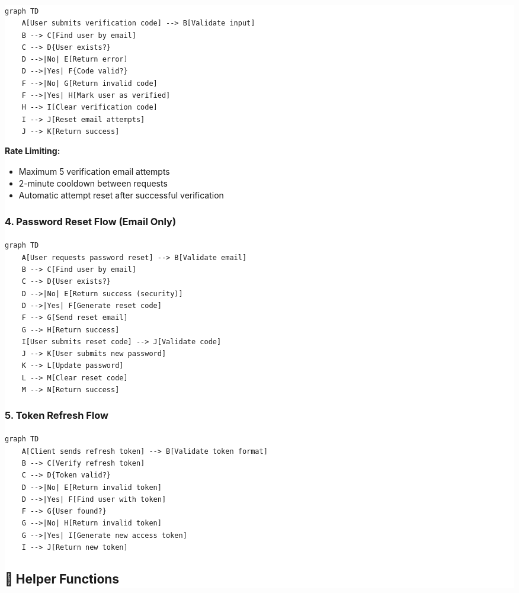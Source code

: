 ```mermaid
graph TD
    A[User submits verification code] --> B[Validate input]
    B --> C[Find user by email]
    C --> D{User exists?}
    D -->|No| E[Return error]
    D -->|Yes| F{Code valid?}
    F -->|No| G[Return invalid code]
    F -->|Yes| H[Mark user as verified]
    H --> I[Clear verification code]
    I --> J[Reset email attempts]
    J --> K[Return success]
```

**Rate Limiting:**
- Maximum 5 verification email attempts
- 2-minute cooldown between requests
- Automatic attempt reset after successful verification

### 4. Password Reset Flow (Email Only)

```mermaid
graph TD
    A[User requests password reset] --> B[Validate email]
    B --> C[Find user by email]
    C --> D{User exists?}
    D -->|No| E[Return success (security)]
    D -->|Yes| F[Generate reset code]
    F --> G[Send reset email]
    G --> H[Return success]
    I[User submits reset code] --> J[Validate code]
    J --> K[User submits new password]
    K --> L[Update password]
    L --> M[Clear reset code]
    M --> N[Return success]
```

### 5. Token Refresh Flow

```mermaid
graph TD
    A[Client sends refresh token] --> B[Validate token format]
    B --> C[Verify refresh token]
    C --> D{Token valid?}
    D -->|No| E[Return invalid token]
    D -->|Yes| F[Find user with token]
    F --> G{User found?}
    G -->|No| H[Return invalid token]
    G -->|Yes| I[Generate new access token]
    I --> J[Return new token]
```

## 🔧 Helper Functions
